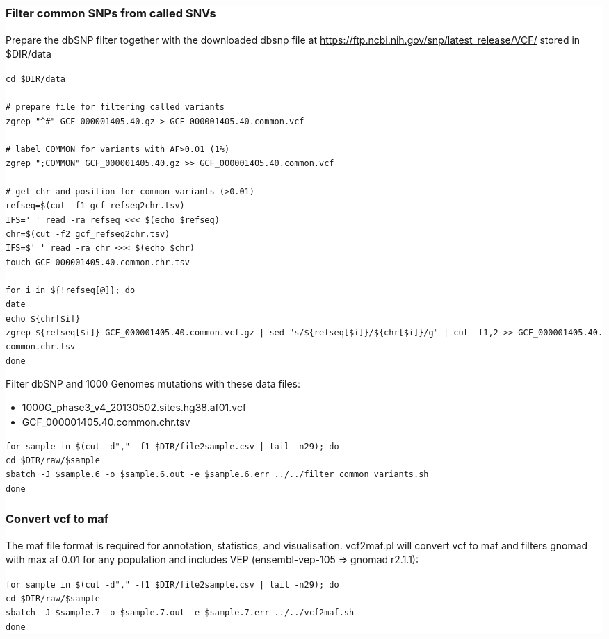 
### Filter common SNPs from called SNVs

Prepare the dbSNP filter together with the downloaded dbsnp file at https://ftp.ncbi.nih.gov/snp/latest_release/VCF/ stored in $DIR/data

```
cd $DIR/data

# prepare file for filtering called variants
zgrep "^#" GCF_000001405.40.gz > GCF_000001405.40.common.vcf

# label COMMON for variants with AF>0.01 (1%)
zgrep ";COMMON" GCF_000001405.40.gz >> GCF_000001405.40.common.vcf

# get chr and position for common variants (>0.01)
refseq=$(cut -f1 gcf_refseq2chr.tsv)
IFS=' ' read -ra refseq <<< $(echo $refseq)
chr=$(cut -f2 gcf_refseq2chr.tsv)
IFS=$' ' read -ra chr <<< $(echo $chr)
touch GCF_000001405.40.common.chr.tsv

for i in ${!refseq[@]}; do
date
echo ${chr[$i]}
zgrep ${refseq[$i]} GCF_000001405.40.common.vcf.gz | sed "s/${refseq[$i]}/${chr[$i]}/g" | cut -f1,2 >> GCF_000001405.40.common.chr.tsv
done
```

Filter dbSNP and 1000 Genomes mutations with these data files:

- 1000G_phase3_v4_20130502.sites.hg38.af01.vcf
- GCF_000001405.40.common.chr.tsv

```
for sample in $(cut -d"," -f1 $DIR/file2sample.csv | tail -n29); do
cd $DIR/raw/$sample
sbatch -J $sample.6 -o $sample.6.out -e $sample.6.err ../../filter_common_variants.sh
done
```


### Convert vcf to maf

The maf file format is required for annotation, statistics, and visualisation. vcf2maf.pl will convert vcf to maf and filters gnomad with max af 0.01 for any population and includes VEP (ensembl-vep-105 => gnomad r2.1.1):

```
for sample in $(cut -d"," -f1 $DIR/file2sample.csv | tail -n29); do
cd $DIR/raw/$sample
sbatch -J $sample.7 -o $sample.7.out -e $sample.7.err ../../vcf2maf.sh
done
```
